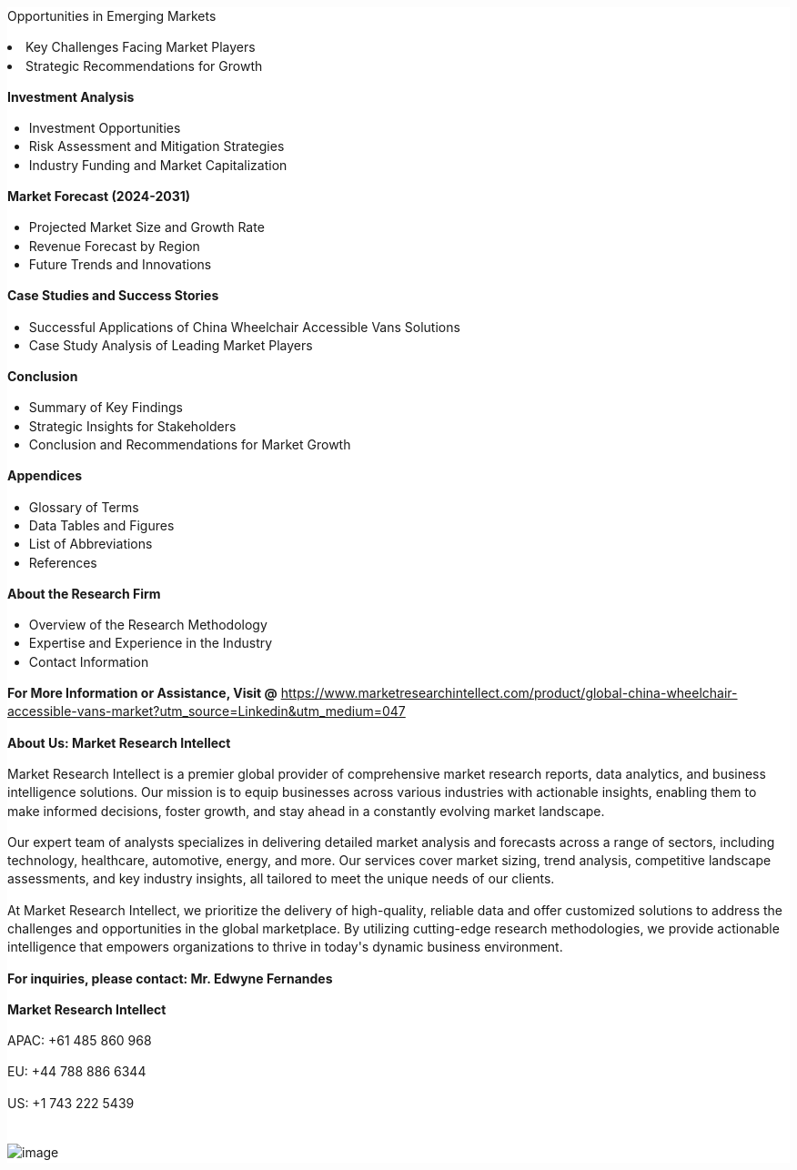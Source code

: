 Opportunities in Emerging Markets</li><li>Key Challenges Facing Market Players</li><li>Strategic Recommendations for Growth</li></ul><p><strong>Investment Analysis</strong></p><ul><li>Investment Opportunities</li><li>Risk Assessment and Mitigation Strategies</li><li>Industry Funding and Market Capitalization</li></ul><p><strong>Market Forecast (2024-2031)</strong></p><ul><li>Projected Market Size and Growth Rate</li><li>Revenue Forecast by Region</li><li>Future Trends and Innovations</li></ul><p><strong>Case Studies and Success Stories</strong></p><ul><li>Successful Applications of China Wheelchair Accessible Vans Solutions</li><li>Case Study Analysis of Leading Market Players</li></ul><p><strong>Conclusion</strong></p><ul><li>Summary of Key Findings</li><li>Strategic Insights for Stakeholders</li><li>Conclusion and Recommendations for Market Growth</li></ul><p><strong>Appendices</strong></p><ul><li>Glossary of Terms</li><li>Data Tables and Figures</li><li>List of Abbreviations</li><li>References</li></ul><p><strong>About the Research Firm</strong></p><ul><li>Overview of the Research Methodology</li><li>Expertise and Experience in the Industry</li><li>Contact Information</li></ul></div><div class="article-main__content" data-test-id="publishing-text-block"><p><span class="font-[700]"><strong>For More Information or Assistance, Visit @</strong>&nbsp;<a href="https://www.marketresearchintellect.com/product/global-china-wheelchair-accessible-vans-market?utm_source=Linkedin&utm_medium=047">https://www.marketresearchintellect.com/product/global-china-wheelchair-accessible-vans-market?utm_source=Linkedin&utm_medium=047</a></span></p><p><strong>About Us: Market Research Intellect</strong></p><p>Market Research Intellect is a premier global provider of comprehensive market research reports, data analytics, and business intelligence solutions. Our mission is to equip businesses across various industries with actionable insights, enabling them to make informed decisions, foster growth, and stay ahead in a constantly evolving market landscape.</p><p>Our expert team of analysts specializes in delivering detailed market analysis and forecasts across a range of sectors, including technology, healthcare, automotive, energy, and more. Our services cover market sizing, trend analysis, competitive landscape assessments, and key industry insights, all tailored to meet the unique needs of our clients.</p><p>At Market Research Intellect, we prioritize the delivery of high-quality, reliable data and offer customized solutions to address the challenges and opportunities in the global marketplace. By utilizing cutting-edge research methodologies, we provide actionable intelligence that empowers organizations to thrive in today's dynamic business environment.</p><p><strong>For inquiries, please contact: Mr. Edwyne Fernandes</strong></p><p><strong>Market Research Intellect</strong></p><p>APAC: +61 485 860 968</p><p>EU: +44 788 886 6344</p><p>US: +1 743 222 5439</p></div><div class="article-main__content" data-test-id="publishing-text-block">&nbsp;</div>
![image](https://github.com/user-attachments/assets/7c159603-2549-4103-926b-16b55c09f888)
